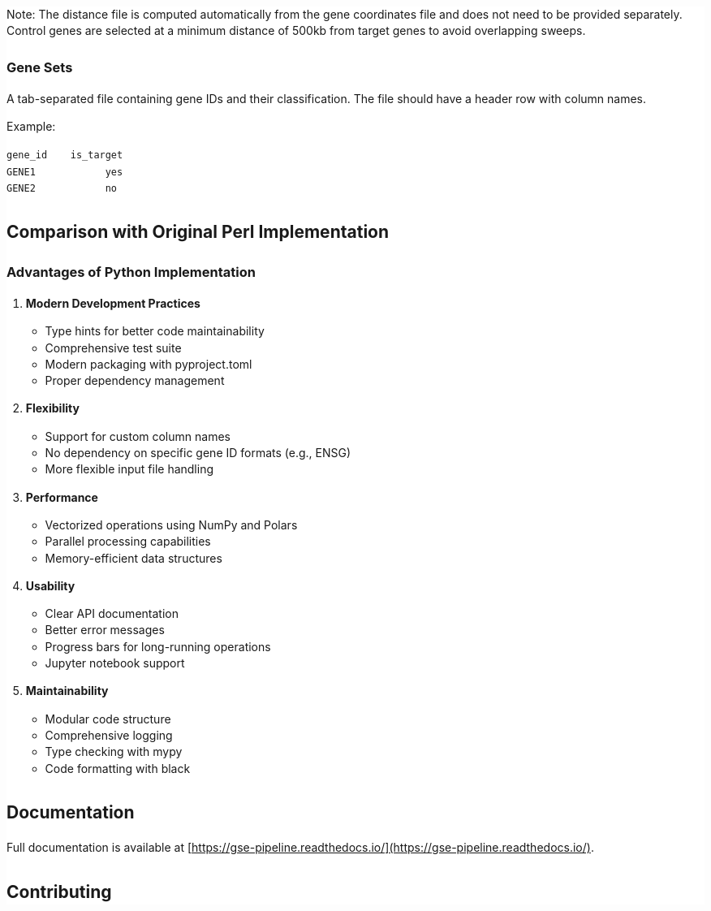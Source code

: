 Note: The distance file is computed automatically from the gene coordinates file and does not need to be provided separately. Control genes are selected at a minimum distance of 500kb from target genes to avoid overlapping sweeps.

### Gene Sets
A tab-separated file containing gene IDs and their classification. The file should have a header row with column names.

Example:
```
gene_id    is_target
GENE1            yes
GENE2            no
```

## Comparison with Original Perl Implementation

### Advantages of Python Implementation

1. **Modern Development Practices**
   - Type hints for better code maintainability
   - Comprehensive test suite
   - Modern packaging with pyproject.toml
   - Proper dependency management

2. **Flexibility**
   - Support for custom column names
   - No dependency on specific gene ID formats (e.g., ENSG)
   - More flexible input file handling

3. **Performance**
   - Vectorized operations using NumPy and Polars
   - Parallel processing capabilities
   - Memory-efficient data structures

4. **Usability**
   - Clear API documentation
   - Better error messages
   - Progress bars for long-running operations
   - Jupyter notebook support

5. **Maintainability**
   - Modular code structure
   - Comprehensive logging
   - Type checking with mypy
   - Code formatting with black


## Documentation

Full documentation is available at [https://gse-pipeline.readthedocs.io/](https://gse-pipeline.readthedocs.io/).

## Contributing
